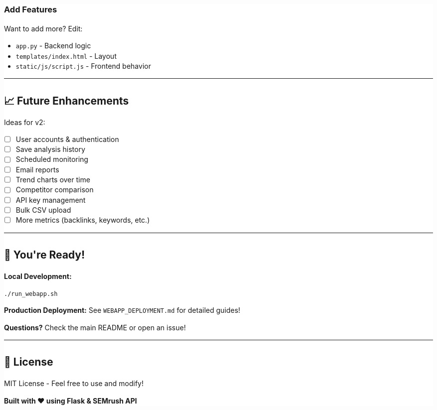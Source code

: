 ### Add Features

Want to add more? Edit:
- `app.py` - Backend logic
- `templates/index.html` - Layout
- `static/js/script.js` - Frontend behavior

---

## 📈 Future Enhancements

Ideas for v2:

- [ ] User accounts & authentication
- [ ] Save analysis history
- [ ] Scheduled monitoring
- [ ] Email reports
- [ ] Trend charts over time
- [ ] Competitor comparison
- [ ] API key management
- [ ] Bulk CSV upload
- [ ] More metrics (backlinks, keywords, etc.)

---

## 🎉 You're Ready!

**Local Development:**
```bash
./run_webapp.sh
```

**Production Deployment:**
See `WEBAPP_DEPLOYMENT.md` for detailed guides!

**Questions?** Check the main README or open an issue!

---

## 📝 License

MIT License - Feel free to use and modify!

**Built with ❤️ using Flask & SEMrush API**

